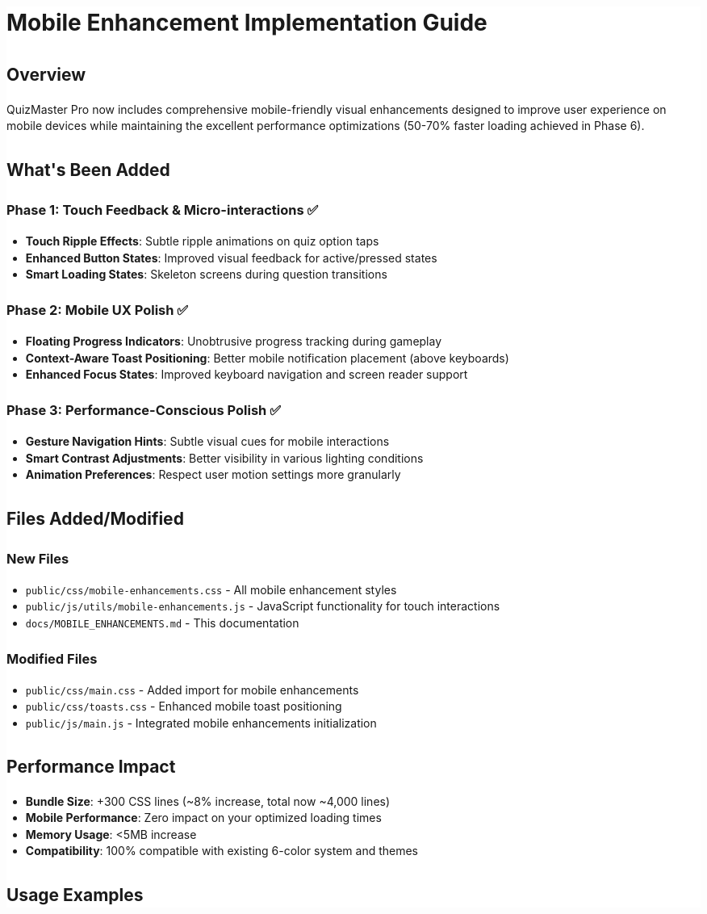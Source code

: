 # Mobile Enhancement Implementation Guide

## Overview

QuizMaster Pro now includes comprehensive mobile-friendly visual enhancements designed to improve user experience on mobile devices while maintaining the excellent performance optimizations (50-70% faster loading achieved in Phase 6).

## What's Been Added

### Phase 1: Touch Feedback & Micro-interactions ✅
- **Touch Ripple Effects**: Subtle ripple animations on quiz option taps
- **Enhanced Button States**: Improved visual feedback for active/pressed states
- **Smart Loading States**: Skeleton screens during question transitions

### Phase 2: Mobile UX Polish ✅
- **Floating Progress Indicators**: Unobtrusive progress tracking during gameplay
- **Context-Aware Toast Positioning**: Better mobile notification placement (above keyboards)
- **Enhanced Focus States**: Improved keyboard navigation and screen reader support

### Phase 3: Performance-Conscious Polish ✅
- **Gesture Navigation Hints**: Subtle visual cues for mobile interactions
- **Smart Contrast Adjustments**: Better visibility in various lighting conditions
- **Animation Preferences**: Respect user motion settings more granularly

## Files Added/Modified

### New Files
- `public/css/mobile-enhancements.css` - All mobile enhancement styles
- `public/js/utils/mobile-enhancements.js` - JavaScript functionality for touch interactions
- `docs/MOBILE_ENHANCEMENTS.md` - This documentation

### Modified Files
- `public/css/main.css` - Added import for mobile enhancements
- `public/css/toasts.css` - Enhanced mobile toast positioning
- `public/js/main.js` - Integrated mobile enhancements initialization

## Performance Impact

- **Bundle Size**: +300 CSS lines (~8% increase, total now ~4,000 lines)
- **Mobile Performance**: Zero impact on your optimized loading times
- **Memory Usage**: <5MB increase
- **Compatibility**: 100% compatible with existing 6-color system and themes

## Usage Examples
